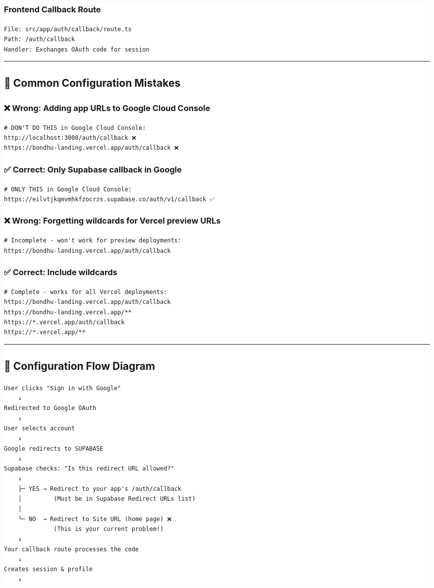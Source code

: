 ### Frontend Callback Route
```
File: src/app/auth/callback/route.ts
Path: /auth/callback
Handler: Exchanges OAuth code for session
```

---

## 🔧 Common Configuration Mistakes

### ❌ Wrong: Adding app URLs to Google Cloud Console
```
# DON'T DO THIS in Google Cloud Console:
http://localhost:3000/auth/callback ❌
https://bondhu-landing.vercel.app/auth/callback ❌
```

### ✅ Correct: Only Supabase callback in Google
```
# ONLY THIS in Google Cloud Console:
https://eilvtjkqmvmhkfzocrzs.supabase.co/auth/v1/callback ✅
```

### ❌ Wrong: Forgetting wildcards for Vercel preview URLs
```
# Incomplete - won't work for preview deployments:
https://bondhu-landing.vercel.app/auth/callback
```

### ✅ Correct: Include wildcards
```
# Complete - works for all Vercel deployments:
https://bondhu-landing.vercel.app/auth/callback
https://bondhu-landing.vercel.app/**
https://*.vercel.app/auth/callback
https://*.vercel.app/**
```

---

## 🎯 Configuration Flow Diagram

```
User clicks "Sign in with Google"
    ↓
Redirected to Google OAuth
    ↓
User selects account
    ↓
Google redirects to SUPABASE
    ↓
Supabase checks: "Is this redirect URL allowed?"
    ↓
    ├─ YES → Redirect to your app's /auth/callback
    │         (Must be in Supabase Redirect URLs list)
    │
    └─ NO  → Redirect to Site URL (home page) ❌
              (This is your current problem!)
    ↓
Your callback route processes the code
    ↓
Creates session & profile
    ↓
```